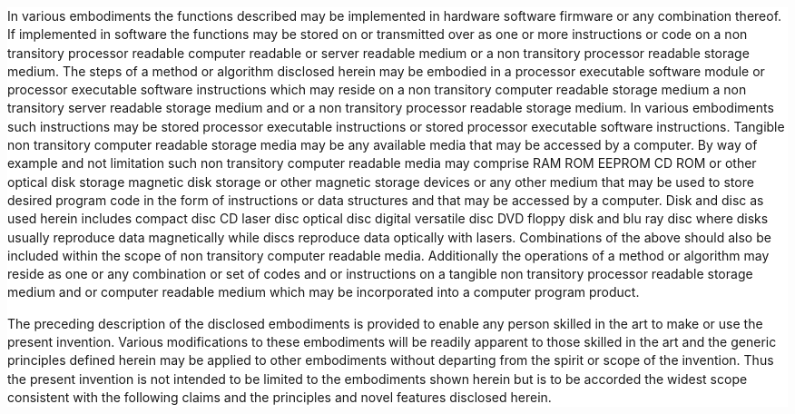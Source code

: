In various embodiments the functions described may be implemented in hardware software firmware or any combination thereof. If implemented in software the functions may be stored on or transmitted over as one or more instructions or code on a non transitory processor readable computer readable or server readable medium or a non transitory processor readable storage medium. The steps of a method or algorithm disclosed herein may be embodied in a processor executable software module or processor executable software instructions which may reside on a non transitory computer readable storage medium a non transitory server readable storage medium and or a non transitory processor readable storage medium. In various embodiments such instructions may be stored processor executable instructions or stored processor executable software instructions. Tangible non transitory computer readable storage media may be any available media that may be accessed by a computer. By way of example and not limitation such non transitory computer readable media may comprise RAM ROM EEPROM CD ROM or other optical disk storage magnetic disk storage or other magnetic storage devices or any other medium that may be used to store desired program code in the form of instructions or data structures and that may be accessed by a computer. Disk and disc as used herein includes compact disc CD laser disc optical disc digital versatile disc DVD floppy disk and blu ray disc where disks usually reproduce data magnetically while discs reproduce data optically with lasers. Combinations of the above should also be included within the scope of non transitory computer readable media. Additionally the operations of a method or algorithm may reside as one or any combination or set of codes and or instructions on a tangible non transitory processor readable storage medium and or computer readable medium which may be incorporated into a computer program product.

The preceding description of the disclosed embodiments is provided to enable any person skilled in the art to make or use the present invention. Various modifications to these embodiments will be readily apparent to those skilled in the art and the generic principles defined herein may be applied to other embodiments without departing from the spirit or scope of the invention. Thus the present invention is not intended to be limited to the embodiments shown herein but is to be accorded the widest scope consistent with the following claims and the principles and novel features disclosed herein.

